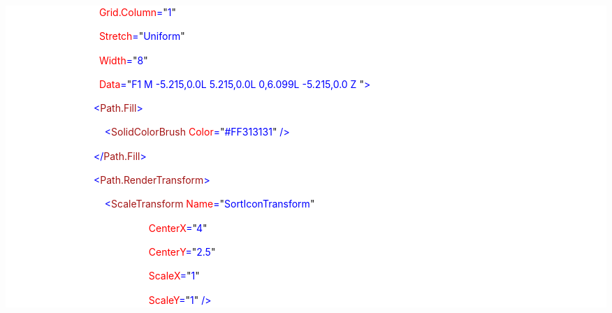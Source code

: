 <span style="color: blue;">                                 
</span><span style="color: red;">Grid.Column</span><span
style="color: blue;">=</span>"<span style="color: blue;">1</span>"

<span style="color: blue;">                                 
</span><span style="color: red;">Stretch</span><span
style="color: blue;">=</span>"<span style="color: blue;">Uniform</span>"

<span style="color: blue;">                                 
</span><span style="color: red;">Width</span><span
style="color: blue;">=</span>"<span style="color: blue;">8</span>"

<span style="color: blue;">                                 
</span><span style="color: red;">Data</span><span
style="color: blue;">=</span>"<span style="color: blue;">F1
M -5.215,0.0L 5.215,0.0L 0,6.099L -5.215,0.0 Z </span>"<span
style="color: blue;">\></span>

<span style="color: blue;">                               
\<</span><span style="color: #a31515;">Path.Fill</span><span
style="color: blue;">\></span>

<span style="color: blue;">                                   
\<</span><span style="color: #a31515;">SolidColorBrush</span><span
style="color: blue;"> </span><span style="color: red;">Color</span><span
style="color: blue;">=</span>"<span
style="color: blue;">\#FF313131</span>"<span style="color: blue;">
/\></span>

<span style="color: blue;">                               
\</</span><span style="color: #a31515;">Path.Fill</span><span
style="color: blue;">\></span>

<span style="color: blue;">                               
\<</span><span style="color: #a31515;">Path.RenderTransform</span><span
style="color: blue;">\></span>

<span style="color: blue;">                                   
\<</span><span style="color: #a31515;">ScaleTransform</span><span
style="color: blue;"> </span><span style="color: red;">Name</span><span
style="color: blue;">=</span>"<span
style="color: blue;">SortIconTransform</span>"

<span style="color: blue;">                                             
      </span><span style="color: red;">CenterX</span><span
style="color: blue;">=</span>"<span style="color: blue;">4</span>"

<span style="color: blue;">                                             
      </span><span style="color: red;">CenterY</span><span
style="color: blue;">=</span>"<span style="color: blue;">2.5</span>"

<span style="color: blue;">                                             
      </span><span style="color: red;">ScaleX</span><span
style="color: blue;">=</span>"<span style="color: blue;">1</span>"

<span style="color: blue;">                                             
      </span><span style="color: red;">ScaleY</span><span
style="color: blue;">=</span>"<span style="color: blue;">1</span>"<span
style="color: blue;"> /\></span>
